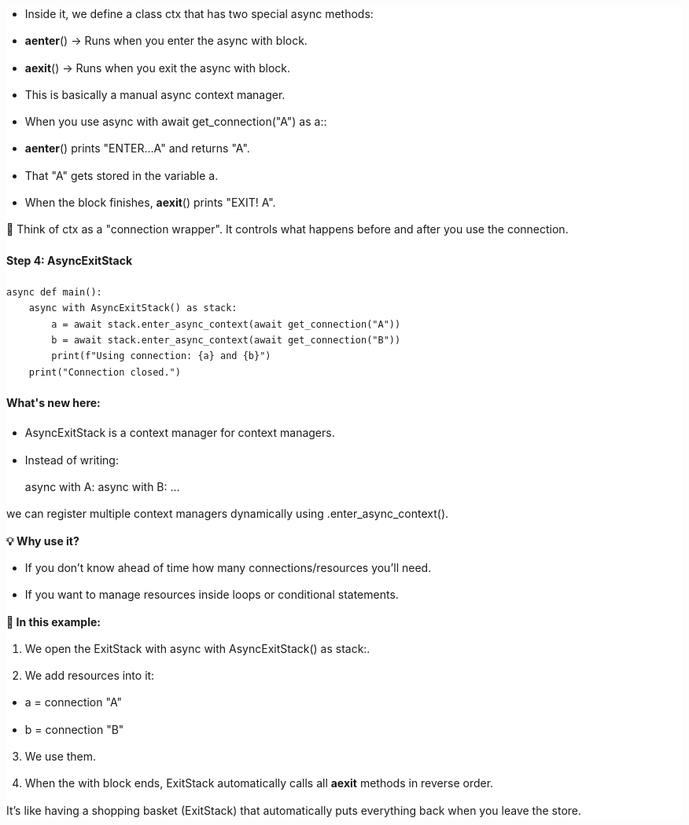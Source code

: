 * Inside it, we define a class ctx that has two special async methods:

 * __aenter__() → Runs when you enter the async with block.

 * __aexit__() → Runs when you exit the async with block.

* This is basically a manual async context manager.

* When you use async with await get_connection("A") as a::

 * __aenter__() prints "ENTER...A" and returns "A".

 * That "A" gets stored in the variable a.

 * When the block finishes, __aexit__() prints "EXIT! A".

📌 Think of ctx as a "connection wrapper". It controls what happens before and after you use the connection.

#### Step 4: AsyncExitStack
    async def main():
        async with AsyncExitStack() as stack:
            a = await stack.enter_async_context(await get_connection("A"))
            b = await stack.enter_async_context(await get_connection("B"))
            print(f"Using connection: {a} and {b}")
        print("Connection closed.")


#### What's new here:

* AsyncExitStack is a context manager for context managers.

* Instead of writing:

    async with A:
        async with B:
            ...


we can register multiple context managers dynamically using .enter_async_context().

**💡 Why use it?**

* If you don’t know ahead of time how many connections/resources you’ll need.

* If you want to manage resources inside loops or conditional statements.

**📌 In this example:**

1. We open the ExitStack with async with AsyncExitStack() as stack:.

2. We add resources into it:

 * a = connection "A"

 * b = connection "B"

3. We use them.

4. When the with block ends, ExitStack automatically calls all __aexit__ methods in reverse order.

It’s like having a shopping basket (ExitStack) that automatically puts everything back when you leave the store.
